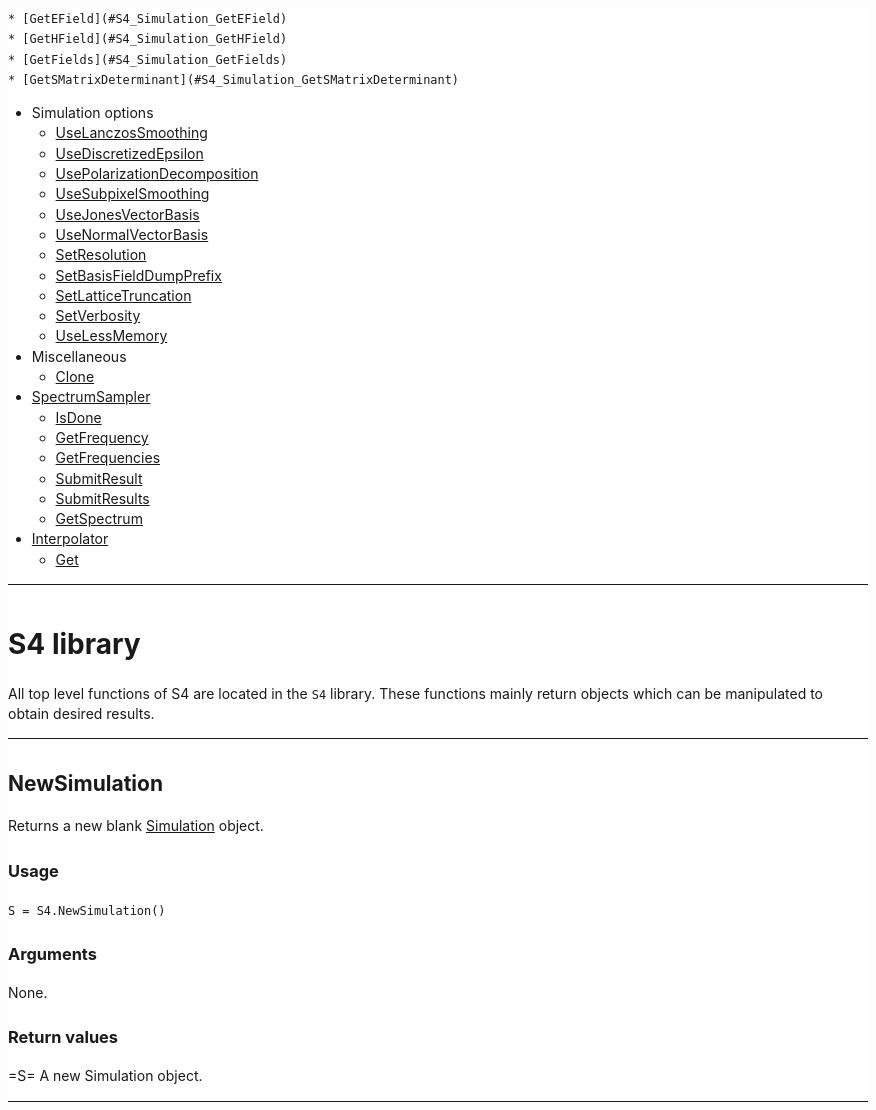     * [GetEField](#S4_Simulation_GetEField)
    * [GetHField](#S4_Simulation_GetHField)
    * [GetFields](#S4_Simulation_GetFields)
    * [GetSMatrixDeterminant](#S4_Simulation_GetSMatrixDeterminant)
  * Simulation options
    * [UseLanczosSmoothing](#S4_Simulation_UseLanczosSmoothing)
    * [UseDiscretizedEpsilon](#S4_Simulation_UseDiscretizedEpsilon)
    * [UsePolarizationDecomposition](#S4_Simulation_UsePolarizationDecomposition)
    * [UseSubpixelSmoothing](#S4_Simulation_UseSubpixelSmoothing)
    * [UseJonesVectorBasis](#S4_Simulation_UseJonesVectorBasis)
    * [UseNormalVectorBasis](#S4_Simulation_UseNormalVectorBasis)
	* [SetResolution](#S4_Simulation_SetResolution)
    * [SetBasisFieldDumpPrefix](#S4_Simulation_SetBasisFieldDumpPrefix)
    * [SetLatticeTruncation](#S4_Simulation_SetLatticeTruncation)
    * [SetVerbosity](#S4_Simulation_SetVerbosity)
    * [UseLessMemory](#S4_Simulation_UseLessMemory)
  * Miscellaneous
    * [Clone](#S4_Simulation_Clone)
* [SpectrumSampler](#SpectrumSampler)
  * [IsDone](#S4_SpectrumSampler_IsDone)
  * [GetFrequency](#S4_SpectrumSampler_GetFrequency)
  * [GetFrequencies](#S4_SpectrumSampler_GetFrequencies)
  * [SubmitResult](#S4_SpectrumSampler_SubmitResult)
  * [SubmitResults](#S4_SpectrumSampler_SubmitResults)
  * [GetSpectrum](#S4_SpectrumSampler_GetSpectrum)
* [Interpolator](#Interpolator)
  * [Get](#S4_Interpolator_Get)

---
# <a name="S4_library" />S4 library

All top level functions of S4 are located in the `S4` library.
These functions mainly return objects which can be manipulated to obtain desired results.

---
## <a name="S4_NewSimulation" />NewSimulation

Returns a new blank [Simulation](#Simulation) object.

### Usage

	S = S4.NewSimulation()

### Arguments

None.

### Return values

=S=
	A new Simulation object.

---